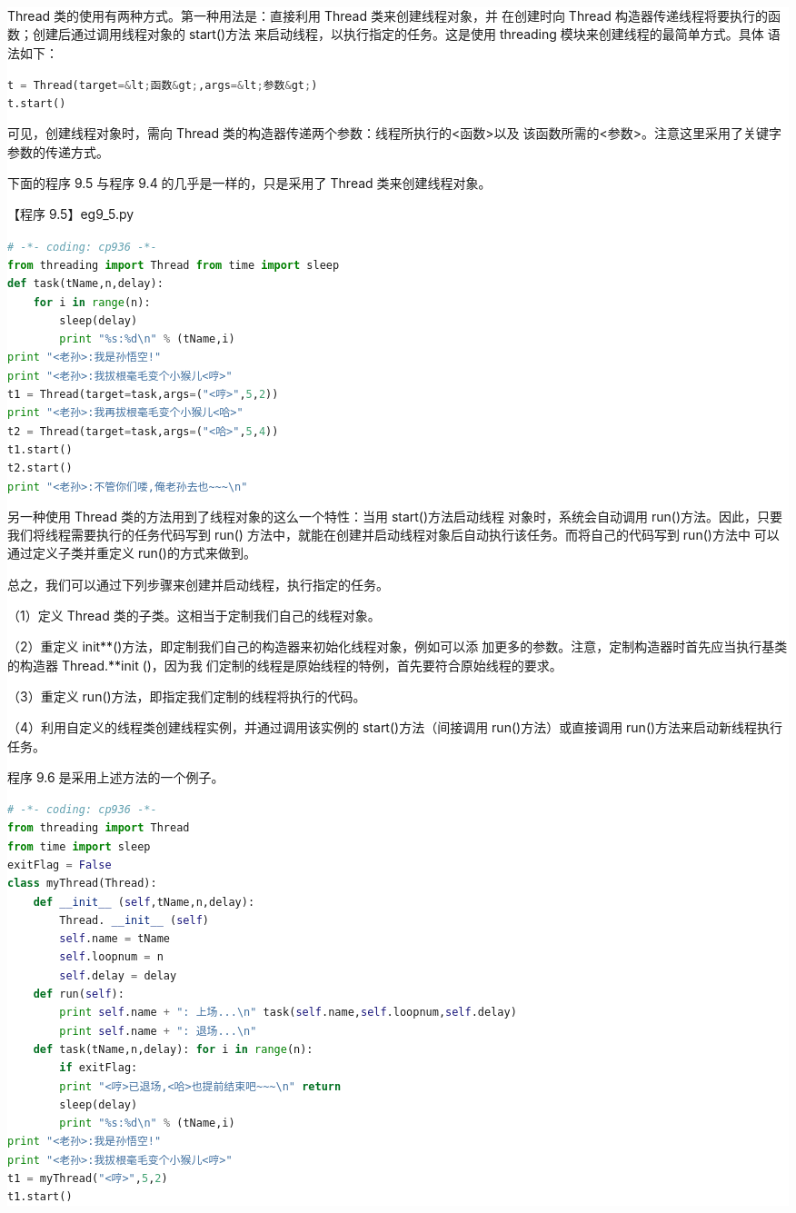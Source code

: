 Thread 类的使用有两种方式。第一种用法是：直接利用 Thread 类来创建线程对象，并 在创建时向 Thread 构造器传递线程将要执行的函数；创建后通过调用线程对象的 start()方法 来启动线程，以执行指定的任务。这是使用 threading 模块来创建线程的最简单方式。具体 语法如下：

```py
t = Thread(target=&lt;函数&gt;,args=&lt;参数&gt;) 
t.start() 
```

可见，创建线程对象时，需向 Thread 类的构造器传递两个参数：线程所执行的<函数>以及 该函数所需的<参数>。注意这里采用了关键字参数的传递方式。

下面的程序 9.5 与程序 9.4 的几乎是一样的，只是采用了 Thread 类来创建线程对象。

【程序 9.5】eg9_5.py

```py
# -*- coding: cp936 -*-
from threading import Thread from time import sleep
def task(tName,n,delay): 
    for i in range(n):
        sleep(delay)
        print "%s:%d\n" % (tName,i)
print "<老孙>:我是孙悟空!"
print "<老孙>:我拔根毫毛变个小猴儿<哼>"
t1 = Thread(target=task,args=("<哼>",5,2))
print "<老孙>:我再拔根毫毛变个小猴儿<哈>"
t2 = Thread(target=task,args=("<哈>",5,4)) 
t1.start()
t2.start()
print "<老孙>:不管你们喽,俺老孙去也~~~\n" 
```

另一种使用 Thread 类的方法用到了线程对象的这么一个特性：当用 start()方法启动线程 对象时，系统会自动调用 run()方法。因此，只要我们将线程需要执行的任务代码写到 run() 方法中，就能在创建并启动线程对象后自动执行该任务。而将自己的代码写到 run()方法中 可以通过定义子类并重定义 run()的方式来做到。

总之，我们可以通过下列步骤来创建并启动线程，执行指定的任务。

（1）定义 Thread 类的子类。这相当于定制我们自己的线程对象。

（2）重定义 init**()方法，即定制我们自己的构造器来初始化线程对象，例如可以添 加更多的参数。注意，定制构造器时首先应当执行基类的构造器 Thread.**init ()，因为我 们定制的线程是原始线程的特例，首先要符合原始线程的要求。

（3）重定义 run()方法，即指定我们定制的线程将执行的代码。

（4）利用自定义的线程类创建线程实例，并通过调用该实例的 start()方法（间接调用 run()方法）或直接调用 run()方法来启动新线程执行任务。

程序 9.6 是采用上述方法的一个例子。

```py
# -*- coding: cp936 -*-
from threading import Thread 
from time import sleep
exitFlag = False
class myThread(Thread):
    def __init__ (self,tName,n,delay): 
        Thread. __init__ (self) 
        self.name = tName 
        self.loopnum = n
        self.delay = delay
    def run(self):
        print self.name + ": 上场...\n" task(self.name,self.loopnum,self.delay)
        print self.name + ": 退场...\n"
    def task(tName,n,delay): for i in range(n):
        if exitFlag:
        print "<哼>已退场,<哈>也提前结束吧~~~\n" return
        sleep(delay)
        print "%s:%d\n" % (tName,i)
print "<老孙>:我是孙悟空!"
print "<老孙>:我拔根毫毛变个小猴儿<哼>"
t1 = myThread("<哼>",5,2)
t1.start()
```